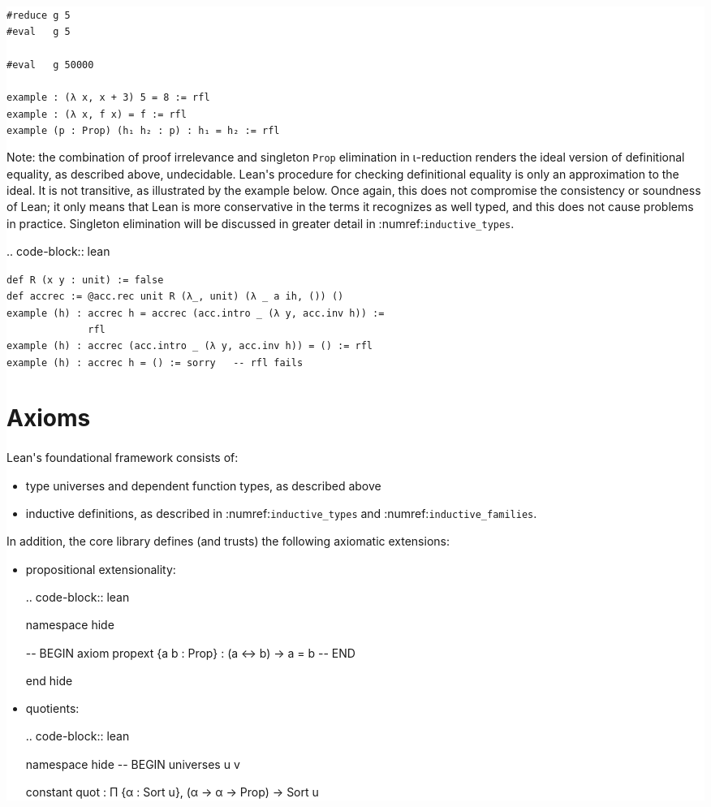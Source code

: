     #reduce g 5
    #eval   g 5

    #eval   g 50000

    example : (λ x, x + 3) 5 = 8 := rfl
    example : (λ x, f x) = f := rfl
    example (p : Prop) (h₁ h₂ : p) : h₁ = h₂ := rfl

Note: the combination of proof irrelevance and singleton ``Prop`` elimination in ι-reduction renders the ideal version of definitional equality, as described above, undecidable. Lean's procedure for checking definitional equality is only an approximation to the ideal. It is not transitive, as illustrated by the example below. Once again, this does not compromise the consistency or soundness of Lean; it only means that Lean is more conservative in the terms it recognizes as well typed, and this does not cause problems in practice. Singleton elimination will be discussed in greater detail in :numref:`inductive_types`.

.. code-block:: lean

    def R (x y : unit) := false
    def accrec := @acc.rec unit R (λ_, unit) (λ _ a ih, ()) ()
    example (h) : accrec h = accrec (acc.intro _ (λ y, acc.inv h)) :=
                  rfl
    example (h) : accrec (acc.intro _ (λ y, acc.inv h)) = () := rfl
    example (h) : accrec h = () := sorry   -- rfl fails


Axioms
======

Lean's foundational framework consists of:

- type universes and dependent function types, as described above

- inductive definitions, as described in :numref:`inductive_types` and :numref:`inductive_families`.

In addition, the core library defines (and trusts) the following axiomatic extensions:

- propositional extensionality:

  .. code-block:: lean

     namespace hide

     -- BEGIN
     axiom propext {a b : Prop} : (a ↔ b) → a = b
     -- END

     end hide

- quotients:

  .. code-block:: lean

     namespace hide
     -- BEGIN
     universes u v

     constant quot      : Π {α : Sort u}, (α → α → Prop) → Sort u
